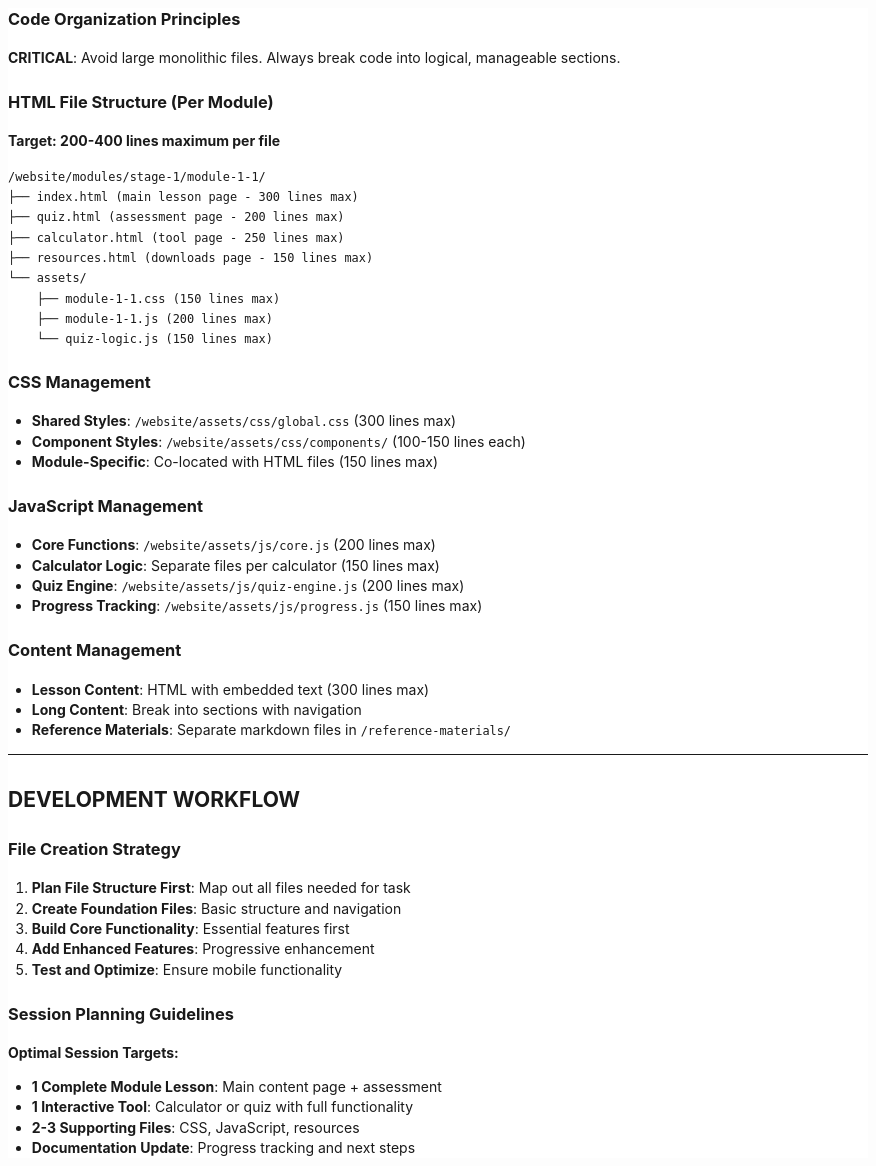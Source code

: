 ### Code Organization Principles
**CRITICAL**: Avoid large monolithic files. Always break code into logical, manageable sections.

### HTML File Structure (Per Module)
**Target: 200-400 lines maximum per file**
```
/website/modules/stage-1/module-1-1/
├── index.html (main lesson page - 300 lines max)
├── quiz.html (assessment page - 200 lines max)
├── calculator.html (tool page - 250 lines max)
├── resources.html (downloads page - 150 lines max)
└── assets/
    ├── module-1-1.css (150 lines max)
    ├── module-1-1.js (200 lines max)
    └── quiz-logic.js (150 lines max)
```

### CSS Management
- **Shared Styles**: `/website/assets/css/global.css` (300 lines max)
- **Component Styles**: `/website/assets/css/components/` (100-150 lines each)
- **Module-Specific**: Co-located with HTML files (150 lines max)

### JavaScript Management
- **Core Functions**: `/website/assets/js/core.js` (200 lines max)
- **Calculator Logic**: Separate files per calculator (150 lines max)
- **Quiz Engine**: `/website/assets/js/quiz-engine.js` (200 lines max)
- **Progress Tracking**: `/website/assets/js/progress.js` (150 lines max)

### Content Management
- **Lesson Content**: HTML with embedded text (300 lines max)
- **Long Content**: Break into sections with navigation
- **Reference Materials**: Separate markdown files in `/reference-materials/`

---

## DEVELOPMENT WORKFLOW

### File Creation Strategy
1. **Plan File Structure First**: Map out all files needed for task
2. **Create Foundation Files**: Basic structure and navigation
3. **Build Core Functionality**: Essential features first
4. **Add Enhanced Features**: Progressive enhancement
5. **Test and Optimize**: Ensure mobile functionality

### Session Planning Guidelines
**Optimal Session Targets:**
- **1 Complete Module Lesson**: Main content page + assessment
- **1 Interactive Tool**: Calculator or quiz with full functionality
- **2-3 Supporting Files**: CSS, JavaScript, resources
- **Documentation Update**: Progress tracking and next steps
